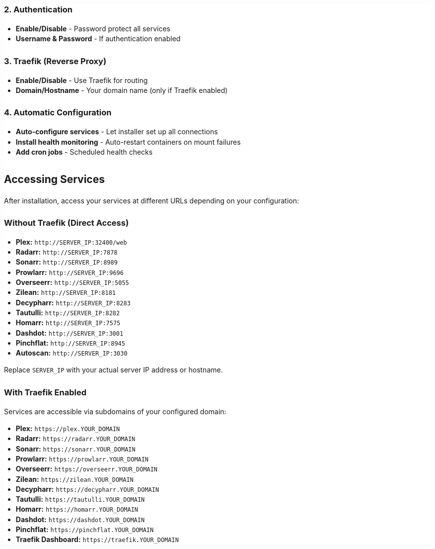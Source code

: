 ### 2. Authentication
- **Enable/Disable** - Password protect all services
- **Username & Password** - If authentication enabled

### 3. Traefik (Reverse Proxy)
- **Enable/Disable** - Use Traefik for routing
- **Domain/Hostname** - Your domain name (only if Traefik enabled)

### 4. Automatic Configuration
- **Auto-configure services** - Let installer set up all connections
- **Install health monitoring** - Auto-restart containers on mount failures
- **Add cron jobs** - Scheduled health checks

## Accessing Services

After installation, access your services at different URLs depending on your configuration:

### Without Traefik (Direct Access)

- **Plex:** `http://SERVER_IP:32400/web`
- **Radarr:** `http://SERVER_IP:7878`
- **Sonarr:** `http://SERVER_IP:8989`
- **Prowlarr:** `http://SERVER_IP:9696`
- **Overseerr:** `http://SERVER_IP:5055`
- **Zilean:** `http://SERVER_IP:8181`
- **Decypharr:** `http://SERVER_IP:8283`
- **Tautulli:** `http://SERVER_IP:8282`
- **Homarr:** `http://SERVER_IP:7575`
- **Dashdot:** `http://SERVER_IP:3001`
- **Pinchflat:** `http://SERVER_IP:8945`
- **Autoscan:** `http://SERVER_IP:3030`

Replace `SERVER_IP` with your actual server IP address or hostname.

### With Traefik Enabled

Services are accessible via subdomains of your configured domain:

- **Plex:** `https://plex.YOUR_DOMAIN`
- **Radarr:** `https://radarr.YOUR_DOMAIN`
- **Sonarr:** `https://sonarr.YOUR_DOMAIN`
- **Prowlarr:** `https://prowlarr.YOUR_DOMAIN`
- **Overseerr:** `https://overseerr.YOUR_DOMAIN`
- **Zilean:** `https://zilean.YOUR_DOMAIN`
- **Decypharr:** `https://decypharr.YOUR_DOMAIN`
- **Tautulli:** `https://tautulli.YOUR_DOMAIN`
- **Homarr:** `https://homarr.YOUR_DOMAIN`
- **Dashdot:** `https://dashdot.YOUR_DOMAIN`
- **Pinchflat:** `https://pinchflat.YOUR_DOMAIN`
- **Traefik Dashboard:** `https://traefik.YOUR_DOMAIN`
